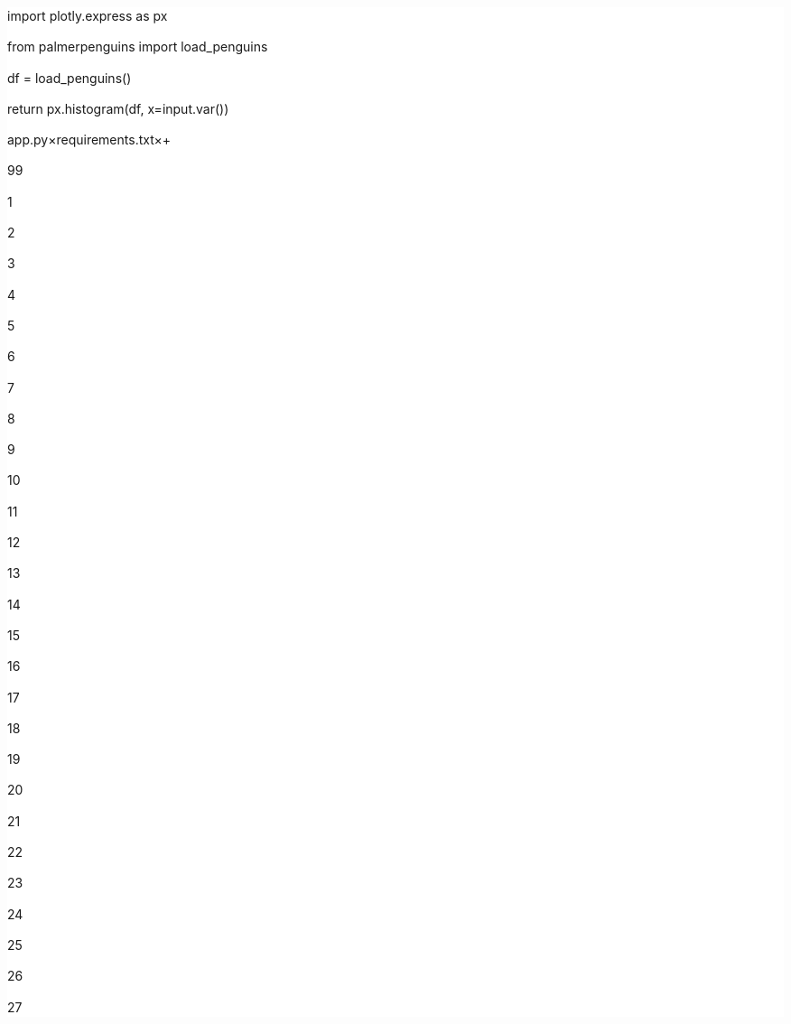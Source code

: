 import plotly.express as px

from palmerpenguins import load\_penguins

df = load\_penguins()

return px.histogram(df, x=input.var())

app.py×requirements.txt×+

99

1

2

3

4

5

6

7

8

9

10

11

12

13

14

15

16

17

18

19

20

21

22

23

24

25

26

27
